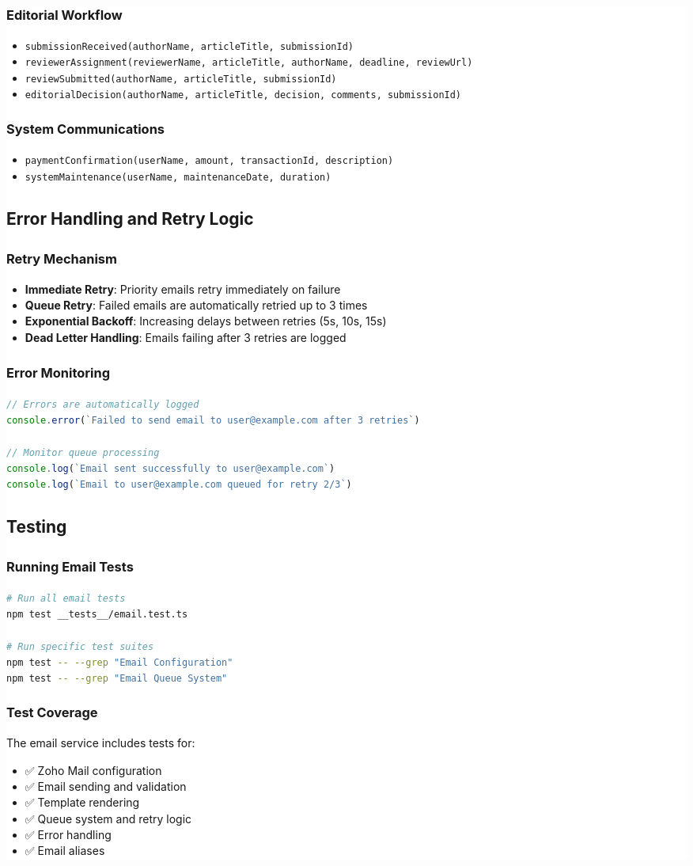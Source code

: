 ### Editorial Workflow
- `submissionReceived(authorName, articleTitle, submissionId)`
- `reviewerAssignment(reviewerName, articleTitle, authorName, deadline, reviewUrl)`
- `reviewSubmitted(authorName, articleTitle, submissionId)`
- `editorialDecision(authorName, articleTitle, decision, comments, submissionId)`

### System Communications
- `paymentConfirmation(userName, amount, transactionId, description)`
- `systemMaintenance(userName, maintenanceDate, duration)`

## Error Handling and Retry Logic

### Retry Mechanism
- **Immediate Retry**: Priority emails retry immediately on failure
- **Queue Retry**: Failed emails are automatically retried up to 3 times
- **Exponential Backoff**: Increasing delays between retries (5s, 10s, 15s)
- **Dead Letter Handling**: Emails failing after 3 retries are logged

### Error Monitoring

```typescript
// Errors are automatically logged
console.error(`Failed to send email to user@example.com after 3 retries`)

// Monitor queue processing
console.log(`Email sent successfully to user@example.com`)
console.log(`Email to user@example.com queued for retry 2/3`)
```

## Testing

### Running Email Tests

```bash
# Run all email tests
npm test __tests__/email.test.ts

# Run specific test suites
npm test -- --grep "Email Configuration"
npm test -- --grep "Email Queue System"
```

### Test Coverage

The email service includes tests for:
- ✅ Zoho Mail configuration
- ✅ Email sending and validation
- ✅ Template rendering
- ✅ Queue system and retry logic
- ✅ Error handling
- ✅ Email aliases
